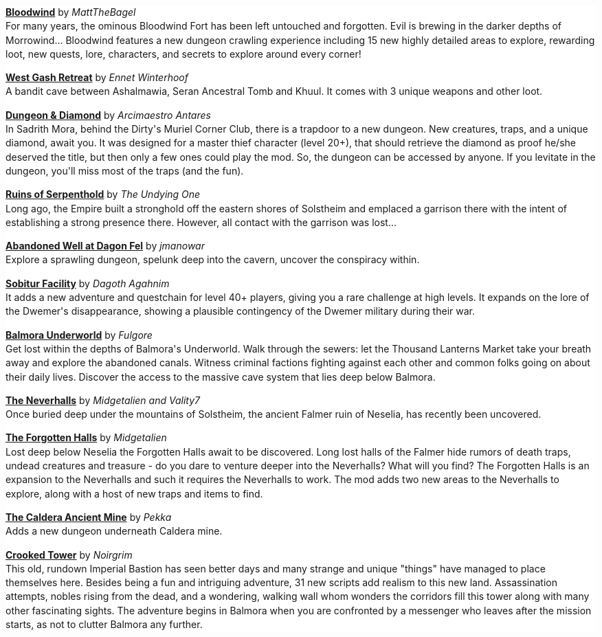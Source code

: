 [**Bloodwind**](https://www.nexusmods.com/morrowind/mods/45344) by *MattTheBagel*  
For many years, the ominous Bloodwind Fort has been left untouched and forgotten. Evil is brewing in the darker depths of Morrowind... Bloodwind features a new dungeon crawling experience including 15 new highly detailed areas to explore, rewarding loot, new quests, lore, characters, and secrets to explore around every corner!  

[**West Gash Retreat**](https://www.nexusmods.com/morrowind/mods/45108) by *Ennet Winterhoof*  
A bandit cave between Ashalmawia, Seran Ancestral Tomb and Khuul. It comes with 3 unique weapons and other loot.  

[**Dungeon & Diamond**](http://mw.modhistory.com/download-68-6874) by *Arcimaestro Antares*  
In Sadrith Mora, behind the Dirty's Muriel Corner Club, there is a trapdoor to a new dungeon. New creatures, traps, and a unique diamond, await you. It was designed for a master thief character (level 20+), that should retrieve the diamond as proof he/she deserved the title, but then only a few ones could play the mod. So, the dungeon can be accessed by anyone. If you levitate in the dungeon, you'll miss most of the traps (and the fun).  

[**Ruins of Serpenthold**](https://www.nexusmods.com/morrowind/mods/42579) by *The Undying One*  
Long ago, the Empire built a stronghold off the eastern shores of Solstheim and emplaced a garrison there with the intent of establishing a strong presence there. However, all contact with the garrison was lost...  

[**Abandoned Well at Dagon Fel**](http://mw.modhistory.com/download-44-14997) by *jmanowar*  
Explore a sprawling dungeon, spelunk deep into the cavern, uncover the conspiracy within.  

[**Sobitur Facility**](https://www.nexusmods.com/morrowind/mods/42418) by *Dagoth Agahnim*  
It adds a new adventure and questchain for level 40+ players, giving you a rare challenge at high levels. It expands on the lore of the Dwemer's disappearance, showing a plausible contingency of the Dwemer military during their war.  

[**Balmora Underworld**](https://www.nexusmods.com/morrowind/mods/42448) by *Fulgore*  
Get lost within the depths of Balmora\'s Underworld. Walk through the sewers: let the Thousand Lanterns Market take your breath away and explore the abandoned canals. Witness criminal factions fighting against each other and common folks going on about their daily lives. Discover the access to the massive cave system that lies deep below Balmora.  

[**The Neverhalls**](http://download.fliggerty.com/download--504) by *Midgetalien and Vality7*  
Once buried deep under the mountains of Solstheim, the ancient Falmer ruin of Neselia, has recently been uncovered.  

[**The Forgotten Halls**](http://download.fliggerty.com/download-118-505) by *Midgetalien*  
Lost deep below Neselia the Forgotten Halls await to be discovered. Long lost halls of the Falmer hide rumors of death traps, undead creatures and treasure - do you dare to venture deeper into the Neverhalls? What will you find?  The Forgotten Halls is an expansion to the Neverhalls and such it requires the Neverhalls to work. The mod adds two new areas to the Neverhalls to explore, along with a host of new traps and items to find.  

[**The Caldera Ancient Mine**](http://mw.modhistory.com/download-35-10450) by *Pekka*  
Adds a new dungeon underneath Caldera mine.  

[**Crooked Tower**](http://mw.modhistory.com/download-56-8638) by *Noirgrim*  
This old, rundown Imperial Bastion has seen better days and many  strange and unique "things" have managed to place themselves here.  Besides  being a fun and intriguing adventure, 31 new scripts add realism to this  new land.   Assassination attempts, nobles rising from the dead, and a wondering, walking  wall whom wonders the corridors fill this tower along with many other fascinating sights. The adventure begins in Balmora when you are confronted by a messenger who  leaves after the mission starts, as not to clutter Balmora any further.  
